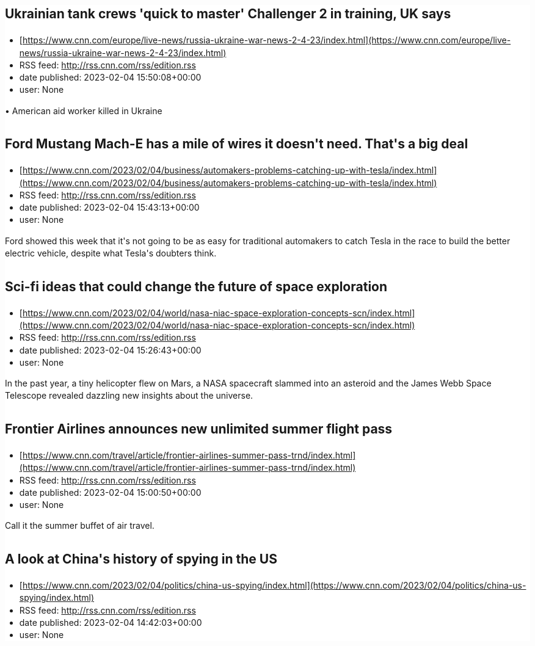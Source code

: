 

## Ukrainian tank crews 'quick to master' Challenger 2 in training, UK says
 - [https://www.cnn.com/europe/live-news/russia-ukraine-war-news-2-4-23/index.html](https://www.cnn.com/europe/live-news/russia-ukraine-war-news-2-4-23/index.html)
 - RSS feed: http://rss.cnn.com/rss/edition.rss
 - date published: 2023-02-04 15:50:08+00:00
 - user: None

• American aid worker killed in Ukraine

## Ford Mustang Mach-E has a mile of wires it doesn't need. That's a big deal
 - [https://www.cnn.com/2023/02/04/business/automakers-problems-catching-up-with-tesla/index.html](https://www.cnn.com/2023/02/04/business/automakers-problems-catching-up-with-tesla/index.html)
 - RSS feed: http://rss.cnn.com/rss/edition.rss
 - date published: 2023-02-04 15:43:13+00:00
 - user: None

Ford showed this week that it's not going to be as easy for traditional automakers to catch Tesla in the race to build the better electric vehicle, despite what Tesla's doubters think.

## Sci-fi ideas that could change the future of space exploration
 - [https://www.cnn.com/2023/02/04/world/nasa-niac-space-exploration-concepts-scn/index.html](https://www.cnn.com/2023/02/04/world/nasa-niac-space-exploration-concepts-scn/index.html)
 - RSS feed: http://rss.cnn.com/rss/edition.rss
 - date published: 2023-02-04 15:26:43+00:00
 - user: None

In the past year, a tiny helicopter flew on Mars, a NASA spacecraft slammed into an asteroid and the James Webb Space Telescope revealed dazzling new insights about the universe.

## Frontier Airlines announces new unlimited summer flight pass
 - [https://www.cnn.com/travel/article/frontier-airlines-summer-pass-trnd/index.html](https://www.cnn.com/travel/article/frontier-airlines-summer-pass-trnd/index.html)
 - RSS feed: http://rss.cnn.com/rss/edition.rss
 - date published: 2023-02-04 15:00:50+00:00
 - user: None

Call it the summer buffet of air travel.

## A look at China's history of spying in the US
 - [https://www.cnn.com/2023/02/04/politics/china-us-spying/index.html](https://www.cnn.com/2023/02/04/politics/china-us-spying/index.html)
 - RSS feed: http://rss.cnn.com/rss/edition.rss
 - date published: 2023-02-04 14:42:03+00:00
 - user: None
